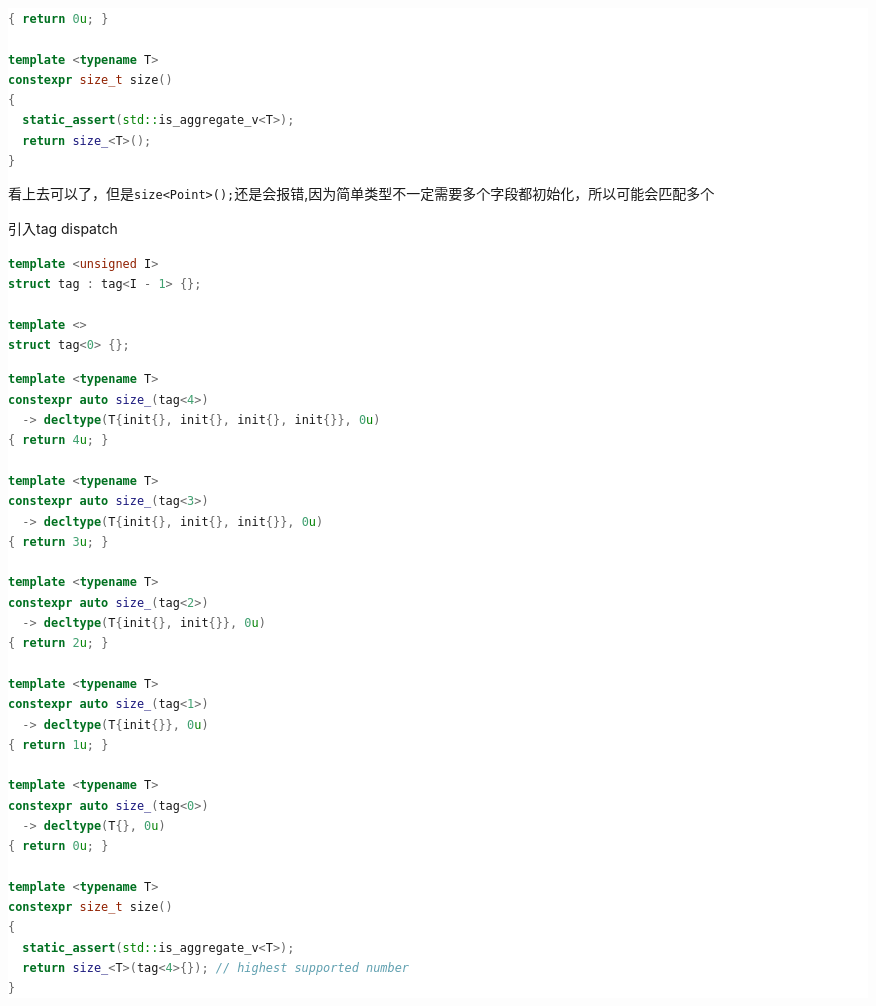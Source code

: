 ```c++
{ return 0u; }
 
template <typename T>
constexpr size_t size() 
{ 
  static_assert(std::is_aggregate_v<T>);
  return size_<T>(); 
}
```



看上去可以了，但是`size<Point>();`还是会报错,因为简单类型不一定需要多个字段都初始化，所以可能会匹配多个

引入tag dispatch

```c++
template <unsigned I>
struct tag : tag<I - 1> {};
 
template <>
struct tag<0> {};
```



```c++
template <typename T>
constexpr auto size_(tag<4>) 
  -> decltype(T{init{}, init{}, init{}, init{}}, 0u)
{ return 4u; }
 
template <typename T>
constexpr auto size_(tag<3>) 
  -> decltype(T{init{}, init{}, init{}}, 0u)
{ return 3u; }
 
template <typename T>
constexpr auto size_(tag<2>) 
  -> decltype(T{init{}, init{}}, 0u)
{ return 2u; }
 
template <typename T>
constexpr auto size_(tag<1>) 
  -> decltype(T{init{}}, 0u)
{ return 1u; }
 
template <typename T>
constexpr auto size_(tag<0>) 
  -> decltype(T{}, 0u)
{ return 0u; }
 
template <typename T>
constexpr size_t size() 
{ 
  static_assert(std::is_aggregate_v<T>);
  return size_<T>(tag<4>{}); // highest supported number 
}
```
